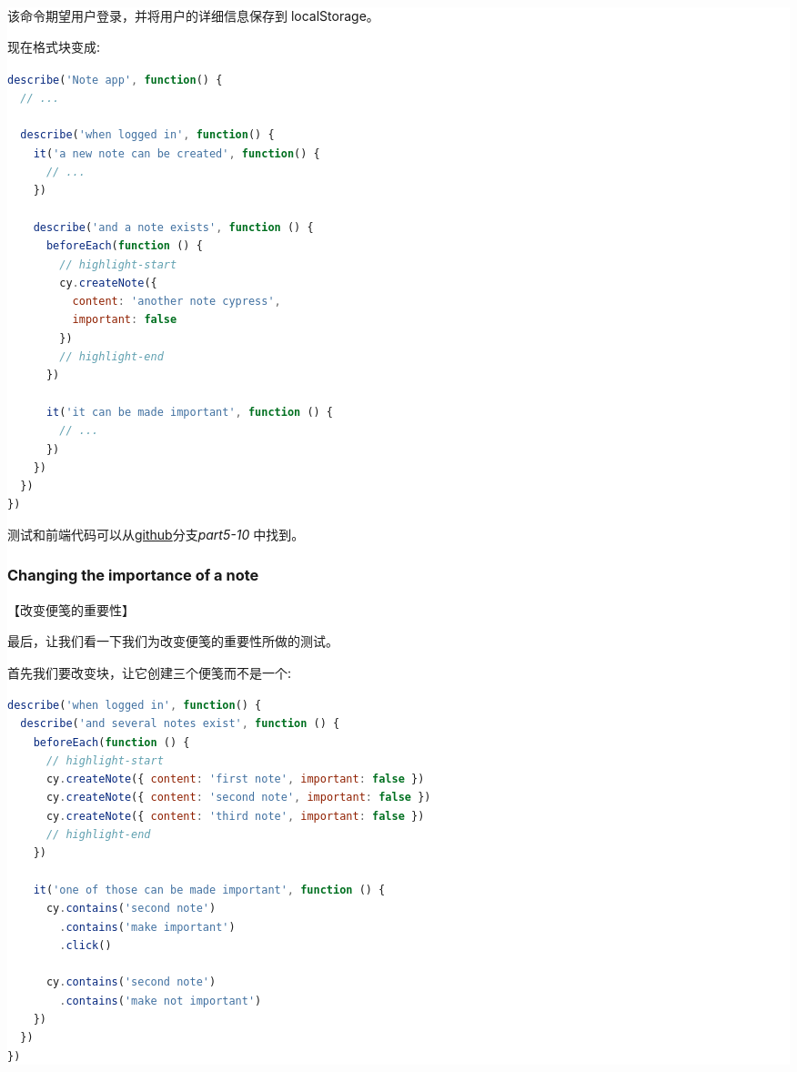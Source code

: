 


该命令期望用户登录，并将用户的详细信息保存到 localStorage。




现在格式块变成:

```js
describe('Note app', function() {
  // ...

  describe('when logged in', function() {
    it('a new note can be created', function() {
      // ...
    })

    describe('and a note exists', function () {
      beforeEach(function () {
        // highlight-start
        cy.createNote({
          content: 'another note cypress',
          important: false
        })
        // highlight-end
      })

      it('it can be made important', function () {
        // ...
      })
    })
  })
})
```




测试和前端代码可以从[github](https://github.com/fullstack-hy/part2-notes/tree/part5-10)分支<i>part5-10</i> 中找到。

### Changing the importance of a note
【改变便笺的重要性】

最后，让我们看一下我们为改变便笺的重要性所做的测试。

首先我们要改变块，让它创建三个便笺而不是一个:

```js
describe('when logged in', function() {
  describe('and several notes exist', function () {
    beforeEach(function () {
      // highlight-start
      cy.createNote({ content: 'first note', important: false })
      cy.createNote({ content: 'second note', important: false })
      cy.createNote({ content: 'third note', important: false })
      // highlight-end
    })

    it('one of those can be made important', function () {
      cy.contains('second note')
        .contains('make important')
        .click()

      cy.contains('second note')
        .contains('make not important')
    })
  })
})
```